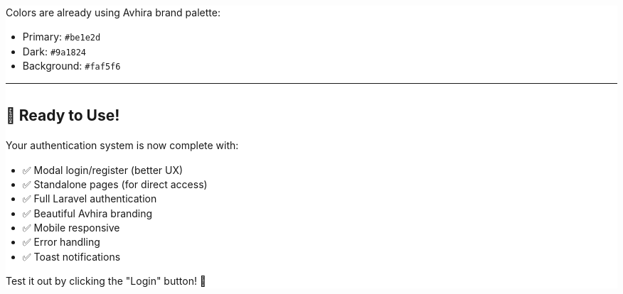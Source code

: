 Colors are already using Avhira brand palette:
- Primary: `#be1e2d`
- Dark: `#9a1824`
- Background: `#faf5f6`

---

## 🎉 Ready to Use!

Your authentication system is now complete with:
- ✅ Modal login/register (better UX)
- ✅ Standalone pages (for direct access)
- ✅ Full Laravel authentication
- ✅ Beautiful Avhira branding
- ✅ Mobile responsive
- ✅ Error handling
- ✅ Toast notifications

Test it out by clicking the "Login" button! 🚀
